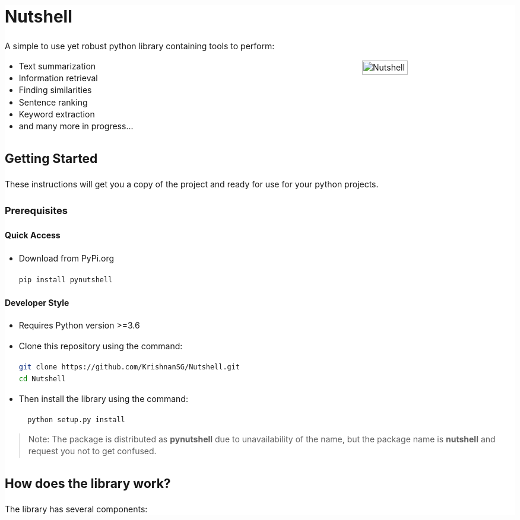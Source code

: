 # Nutshell

A simple to use yet robust python library containing tools to perform:

<img src="https://user-images.githubusercontent.com/43802499/99897377-02a9f300-2cbf-11eb-8830-d9bc8d2aa0d5.png"
align="right" 
     title="Nutshell" width="30%" height="30%">

- Text summarization
- Information retrieval
- Finding similarities 
- Sentence ranking
- Keyword extraction
- and many more in progress...



## Getting Started


These instructions will get you a copy of the project and ready for use for your python projects.

### Prerequisites

  #### Quick Access
  - Download from PyPi.org
  
    ```bash
    pip install pynutshell
    ```
  
  #### Developer Style
  - Requires Python version >=3.6

  - Clone this repository using the command:

    ```bash
    git clone https://github.com/KrishnanSG/Nutshell.git
    cd Nutshell
    ```
    
  - Then install the library using the command:

    ```
      python setup.py install
    ```

> Note: The package is distributed as **pynutshell** due to unavailability of the name, but the package name is **nutshell** and request you not to get confused.


## How does the library work?

The library has several components:
